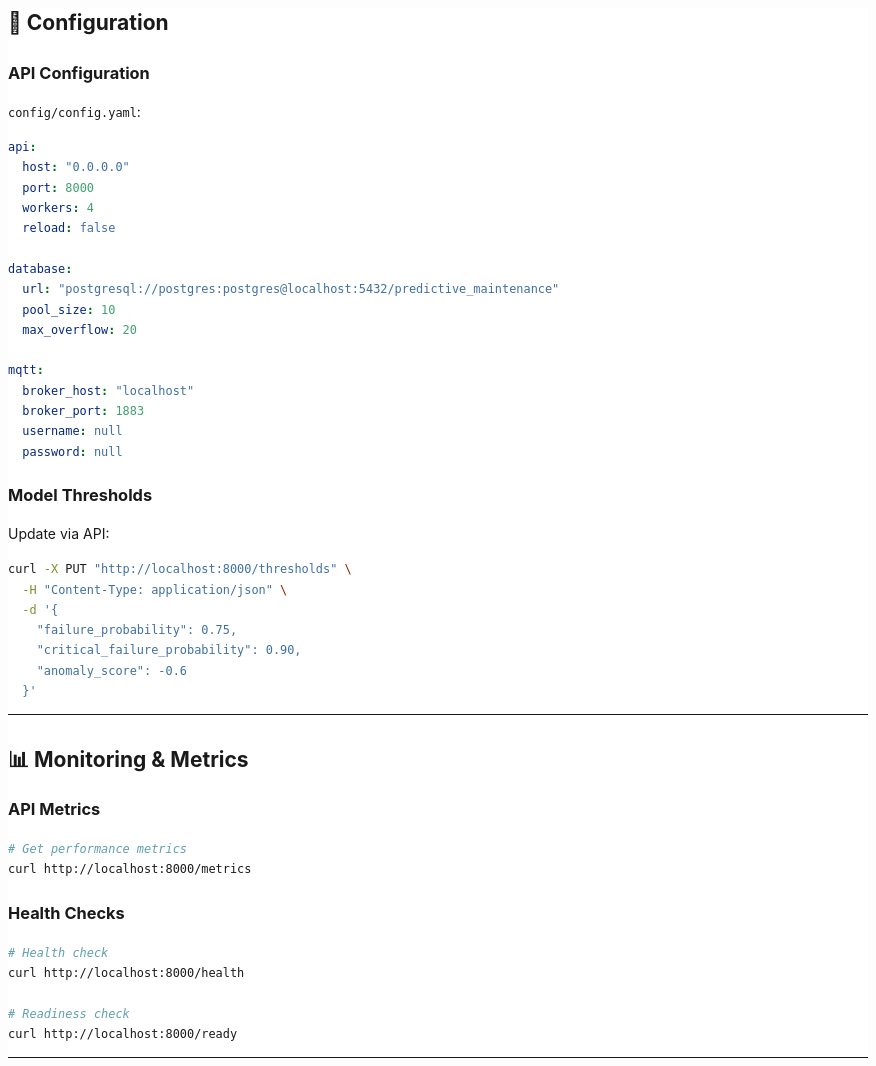 ## **🔧 Configuration**

### **API Configuration**

`config/config.yaml`:
```yaml
api:
  host: "0.0.0.0"
  port: 8000
  workers: 4
  reload: false

database:
  url: "postgresql://postgres:postgres@localhost:5432/predictive_maintenance"
  pool_size: 10
  max_overflow: 20

mqtt:
  broker_host: "localhost"
  broker_port: 1883
  username: null
  password: null
```

### **Model Thresholds**

Update via API:
```bash
curl -X PUT "http://localhost:8000/thresholds" \
  -H "Content-Type: application/json" \
  -d '{
    "failure_probability": 0.75,
    "critical_failure_probability": 0.90,
    "anomaly_score": -0.6
  }'
```

---

## **📊 Monitoring & Metrics**

### **API Metrics**

```bash
# Get performance metrics
curl http://localhost:8000/metrics
```

### **Health Checks**

```bash
# Health check
curl http://localhost:8000/health

# Readiness check
curl http://localhost:8000/ready
```

---